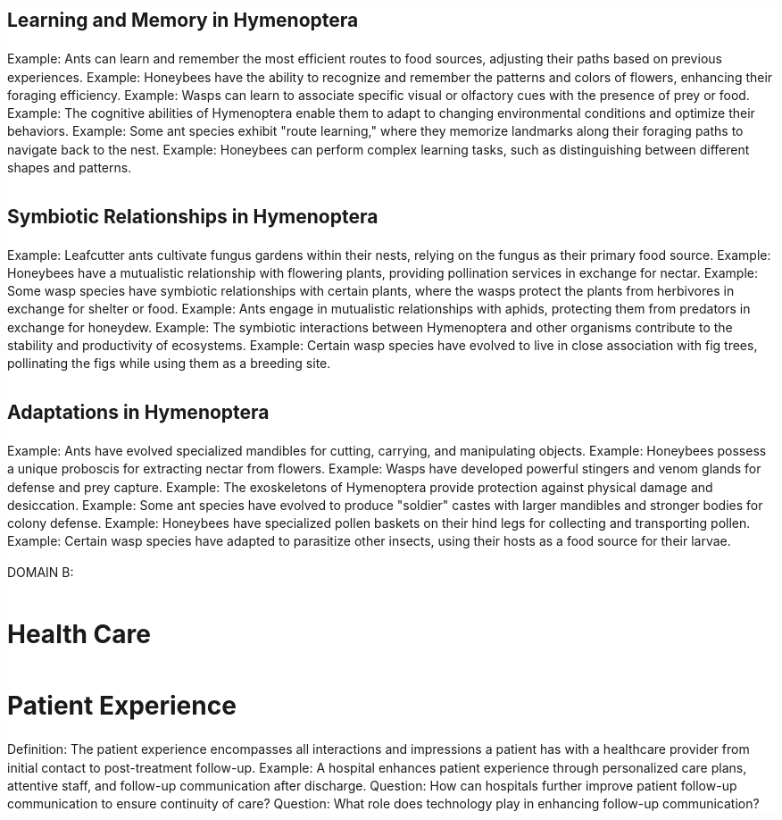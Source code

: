## Learning and Memory in Hymenoptera
Example: Ants can learn and remember the most efficient routes to food sources, adjusting their paths based on previous experiences.
Example: Honeybees have the ability to recognize and remember the patterns and colors of flowers, enhancing their foraging efficiency.
Example: Wasps can learn to associate specific visual or olfactory cues with the presence of prey or food.
Example: The cognitive abilities of Hymenoptera enable them to adapt to changing environmental conditions and optimize their behaviors.
Example: Some ant species exhibit "route learning," where they memorize landmarks along their foraging paths to navigate back to the nest.
Example: Honeybees can perform complex learning tasks, such as distinguishing between different shapes and patterns.

## Symbiotic Relationships in Hymenoptera
Example: Leafcutter ants cultivate fungus gardens within their nests, relying on the fungus as their primary food source.
Example: Honeybees have a mutualistic relationship with flowering plants, providing pollination services in exchange for nectar.
Example: Some wasp species have symbiotic relationships with certain plants, where the wasps protect the plants from herbivores in exchange for shelter or food.
Example: Ants engage in mutualistic relationships with aphids, protecting them from predators in exchange for honeydew.
Example: The symbiotic interactions between Hymenoptera and other organisms contribute to the stability and productivity of ecosystems.
Example: Certain wasp species have evolved to live in close association with fig trees, pollinating the figs while using them as a breeding site.

## Adaptations in Hymenoptera
Example: Ants have evolved specialized mandibles for cutting, carrying, and manipulating objects.
Example: Honeybees possess a unique proboscis for extracting nectar from flowers.
Example: Wasps have developed powerful stingers and venom glands for defense and prey capture.
Example: The exoskeletons of Hymenoptera provide protection against physical damage and desiccation.
Example: Some ant species have evolved to produce "soldier" castes with larger mandibles and stronger bodies for colony defense.
Example: Honeybees have specialized pollen baskets on their hind legs for collecting and transporting pollen.
Example: Certain wasp species have adapted to parasitize other insects, using their hosts as a food source for their larvae.


DOMAIN B:
# Health Care

# Patient Experience
Definition: The patient experience encompasses all interactions and impressions a patient has with a healthcare provider from initial contact to post-treatment follow-up.
Example: A hospital enhances patient experience through personalized care plans, attentive staff, and follow-up communication after discharge.
Question: How can hospitals further improve patient follow-up communication to ensure continuity of care?
Question: What role does technology play in enhancing follow-up communication?

